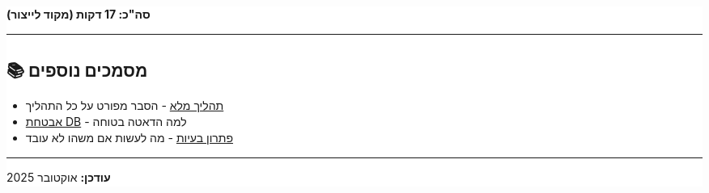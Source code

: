 **סה"כ: 17 דקות (מקוד לייצור)**

---

## 📚 מסמכים נוספים

- [תהליך מלא](DEPLOYMENT-PROCESS.md) - הסבר מפורט על כל התהליך
- [אבטחת DB](DATABASE-MIGRATIONS-EXPLAINED.md) - למה הדאטה בטוחה
- [פתרון בעיות](TROUBLESHOOTING.md) - מה לעשות אם משהו לא עובד

---

**עודכן:** אוקטובר 2025
